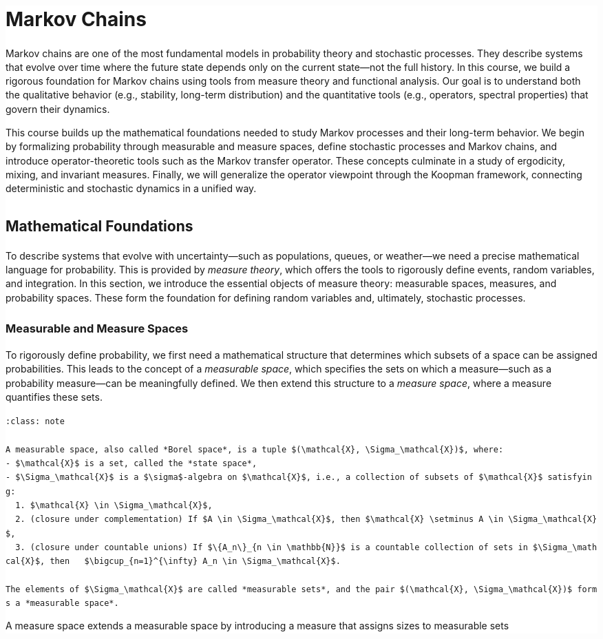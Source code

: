 # Markov Chains

Markov chains are one of the most fundamental models in probability theory and stochastic processes. They describe systems that evolve over time where the future state depends only on the current state—not the full history. In this course, we build a rigorous foundation for Markov chains using tools from measure theory and functional analysis. Our goal is to understand both the qualitative behavior (e.g., stability, long-term distribution) and the quantitative tools (e.g., operators, spectral properties) that govern their dynamics.

This course builds up the mathematical foundations needed to study Markov processes and their long-term behavior. We begin by formalizing probability through measurable and measure spaces, define stochastic processes and Markov chains, and introduce operator-theoretic tools such as the Markov transfer operator. These concepts culminate in a study of ergodicity, mixing, and invariant measures. Finally, we will generalize the operator viewpoint through the Koopman framework, connecting deterministic and stochastic dynamics in a unified way.


## Mathematical Foundations

To describe systems that evolve with uncertainty—such as populations, queues, or weather—we need a precise mathematical language for probability. This is provided by *measure theory*, which offers the tools to rigorously define events, random variables, and integration. In this section, we introduce the essential objects of measure theory: measurable spaces, measures, and probability spaces. These form the foundation for defining random variables and, ultimately, stochastic processes.



### Measurable and Measure Spaces

To rigorously define probability, we first need a mathematical structure that determines which subsets of a space can be assigned probabilities. This leads to the concept of a *measurable space*, which specifies the sets on which a measure—such as a probability measure—can be meaningfully defined. We then extend this structure to a *measure space*, where a measure quantifies these sets.

```{admonition} Definition: *Measurable space*
:class: note

A measurable space, also called *Borel space*, is a tuple $(\mathcal{X}, \Sigma_\mathcal{X})$, where:  
- $\mathcal{X}$ is a set, called the *state space*,  
- $\Sigma_\mathcal{X}$ is a $\sigma$-algebra on $\mathcal{X}$, i.e., a collection of subsets of $\mathcal{X}$ satisfying:  
  1. $\mathcal{X} \in \Sigma_\mathcal{X}$,  
  2. (closure under complementation) If $A \in \Sigma_\mathcal{X}$, then $\mathcal{X} \setminus A \in \Sigma_\mathcal{X}$,  
  3. (closure under countable unions) If $\{A_n\}_{n \in \mathbb{N}}$ is a countable collection of sets in $\Sigma_\mathcal{X}$, then   $\bigcup_{n=1}^{\infty} A_n \in \Sigma_\mathcal{X}$.  

The elements of $\Sigma_\mathcal{X}$ are called *measurable sets*, and the pair $(\mathcal{X}, \Sigma_\mathcal{X})$ forms a *measurable space*.  
```

A measure space extends a measurable space by introducing a measure that assigns sizes to measurable sets
